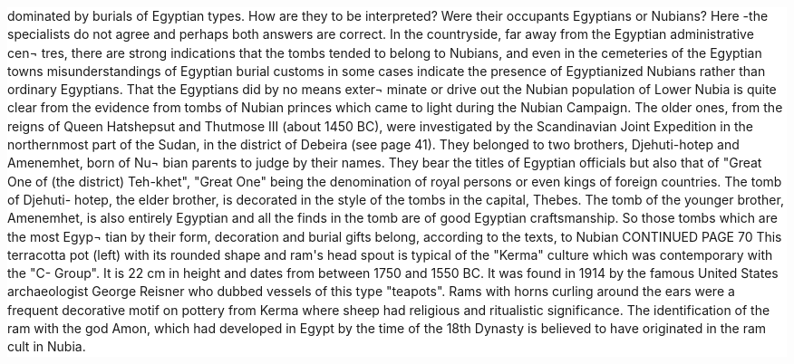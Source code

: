 dominated by burials of Egyptian types.
How are they to be interpreted? Were their
occupants Egyptians or Nubians? Here -the
specialists do not agree and perhaps both
answers are correct. In the countryside, far
away from the Egyptian administrative cen¬
tres, there are strong indications that the
tombs tended to belong to Nubians, and
even in the cemeteries of the Egyptian
towns misunderstandings of Egyptian burial
customs in some cases indicate the
presence of Egyptianized Nubians rather
than ordinary Egyptians.
That the Egyptians did by no means exter¬
minate or drive out the Nubian population of
Lower Nubia is quite clear from the evidence
from tombs of Nubian princes which came
to light during the Nubian Campaign.
The older ones, from the reigns of Queen
Hatshepsut and Thutmose III (about 1450
BC), were investigated by the Scandinavian
Joint Expedition in the northernmost part of
the Sudan, in the district of Debeira (see
page 41). They belonged to two brothers,
Djehuti-hotep and Amenemhet, born of Nu¬
bian parents to judge by their names. They
bear the titles of Egyptian officials but also
that of "Great One of (the district)
Teh-khet", "Great One" being the
denomination of royal persons or even kings
of foreign countries. The tomb of Djehuti-
hotep, the elder brother, is decorated in the
style of the tombs in the capital, Thebes.
The tomb of the younger brother,
Amenemhet, is also entirely Egyptian and all
the finds in the tomb are of good Egyptian
craftsmanship.
So those tombs which are the most Egyp¬
tian by their form, decoration and burial gifts
belong, according to the texts, to Nubian
CONTINUED PAGE 70
This terracotta pot (left) with its
rounded shape and ram's head
spout is typical of the "Kerma"
culture which was
contemporary with the "C-
Group". It is 22 cm in height and
dates from between 1750 and
1550 BC. It was found in 1914 by
the famous United States
archaeologist George Reisner
who dubbed vessels of this type
"teapots". Rams with horns
curling around the ears were a
frequent decorative motif on
pottery from Kerma where
sheep had religious and
ritualistic significance. The
identification of the ram with
the god Amon, which had
developed in Egypt by the time
of the 18th Dynasty is believed
to have originated in the ram
cult in Nubia.